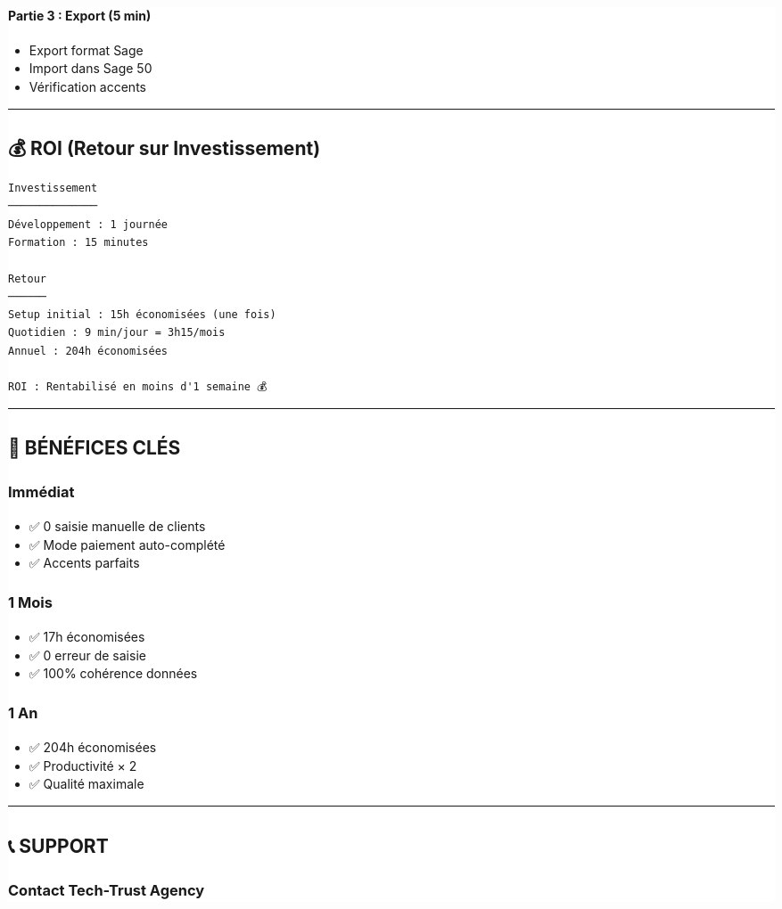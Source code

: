 #### Partie 3 : Export (5 min)

- Export format Sage
- Import dans Sage 50
- Vérification accents

---

## 💰 ROI (Retour sur Investissement)

```
Investissement
──────────────
Développement : 1 journée
Formation : 15 minutes

Retour
──────
Setup initial : 15h économisées (une fois)
Quotidien : 9 min/jour = 3h15/mois
Annuel : 204h économisées

ROI : Rentabilisé en moins d'1 semaine 💰
```

---

## 🎉 BÉNÉFICES CLÉS

### Immédiat

- ✅ 0 saisie manuelle de clients
- ✅ Mode paiement auto-complété
- ✅ Accents parfaits

### 1 Mois

- ✅ 17h économisées
- ✅ 0 erreur de saisie
- ✅ 100% cohérence données

### 1 An

- ✅ 204h économisées
- ✅ Productivité × 2
- ✅ Qualité maximale

---

## 📞 SUPPORT

### Contact Tech-Trust Agency

